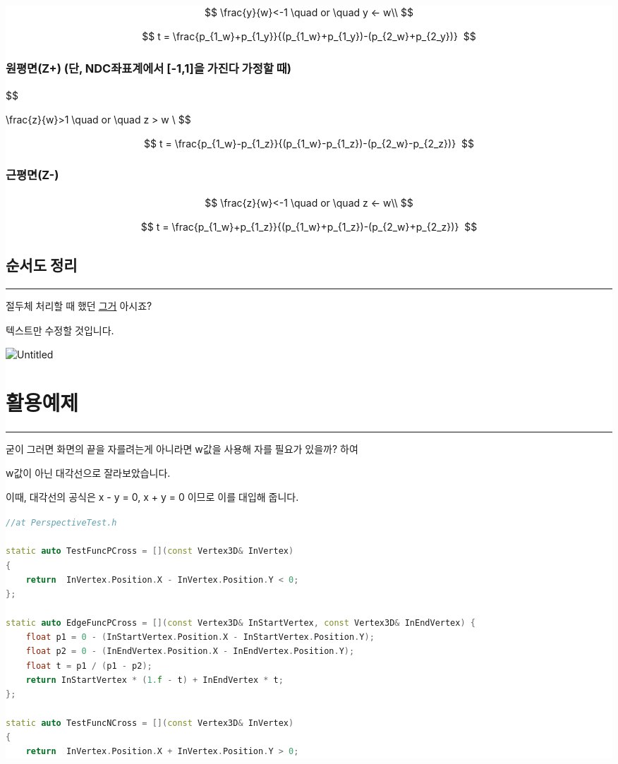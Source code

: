 $$
\frac{y}{w}<-1 \quad or \quad y <- w\\
$$

$$
t = \frac{p_{1_w}+p_{1_y}}{(p_{1_w}+p_{1_y})-(p_{2_w}+p_{2_y})} 
$$

### 원평면(Z+) (단, NDC좌표계에서 [-1,1]을 가진다 가정할 때)

$$

\frac{z}{w}>1 \quad or \quad z > w \\
$$

$$
t = \frac{p_{1_w}-p_{1_z}}{(p_{1_w}-p_{1_z})-(p_{2_w}-p_{2_z})} 
$$

### 근평면(Z-)

$$
\frac{z}{w}<-1 \quad or \quad z <- w\\
$$

$$
t = \frac{p_{1_w}+p_{1_z}}{(p_{1_w}+p_{1_z})-(p_{2_w}+p_{2_z})} 
$$

## 순서도 정리

---

절두체 처리할 때 했던 [그거](6%20Frustum%207b6583bdabeb4c50938a76f97ae32639.md) 아시죠?

텍스트만 수정할 것입니다.

![Untitled](8%20Triangle%20Clipping%20c2331e1b7c97414a96a0cb9b3e007609/Untitled%2010.png)

# 활용예제

---

굳이 그러면 화면의 끝을 자를려는게 아니라면 w값을 사용해 자를 필요가 있을까? 하여 

w값이 아닌 대각선으로 잘라보았습니다.

이때, 대각선의 공식은 x - y = 0, x + y = 0 이므로 이를 대입해 줍니다.

```cpp
//at PerspectiveTest.h
	
static auto TestFuncPCross = [](const Vertex3D& InVertex)
{
	return  InVertex.Position.X - InVertex.Position.Y < 0;
};

static auto EdgeFuncPCross = [](const Vertex3D& InStartVertex, const Vertex3D& InEndVertex) {
	float p1 = 0 - (InStartVertex.Position.X - InStartVertex.Position.Y);
	float p2 = 0 - (InEndVertex.Position.X - InEndVertex.Position.Y);
	float t = p1 / (p1 - p2);
	return InStartVertex * (1.f - t) + InEndVertex * t;
};

static auto TestFuncNCross = [](const Vertex3D& InVertex)
{
	return  InVertex.Position.X + InVertex.Position.Y > 0;
```